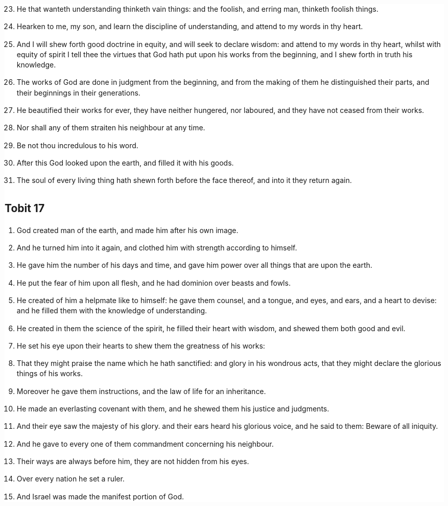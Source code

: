 23. He that wanteth understanding thinketh vain things: and the foolish, and erring man, thinketh foolish things.

24. Hearken to me, my son, and learn the discipline of understanding, and attend to my words in thy heart.

25. And I will shew forth good doctrine in equity, and will seek to declare wisdom: and attend to my words in thy heart, whilst with equity of spirit I tell thee the virtues that God hath put upon his works from the beginning, and I shew forth in truth his knowledge.

26. The works of God are done in judgment from the beginning, and from the making of them he distinguished their parts, and their beginnings in their generations.

27. He beautified their works for ever, they have neither hungered, nor laboured, and they have not ceased from their works.

28. Nor shall any of them straiten his neighbour at any time.

29. Be not thou incredulous to his word.

30. After this God looked upon the earth, and filled it with his goods.

31. The soul of every living thing hath shewn forth before the face thereof, and into it they return again.

## Tobit 17

1. God created man of the earth, and made him after his own image.

2. And he turned him into it again, and clothed him with strength according to himself.

3. He gave him the number of his days and time, and gave him power over all things that are upon the earth.

4. He put the fear of him upon all flesh, and he had dominion over beasts and fowls.

5. He created of him a helpmate like to himself: he gave them counsel, and a tongue, and eyes, and ears, and a heart to devise: and he filled them with the knowledge of understanding.

6. He created in them the science of the spirit, he filled their heart with wisdom, and shewed them both good and evil.

7. He set his eye upon their hearts to shew them the greatness of his works:

8. That they might praise the name which he hath sanctified: and glory in his wondrous acts, that they might declare the glorious things of his works.

9. Moreover he gave them instructions, and the law of life for an inheritance.

10. He made an everlasting covenant with them, and he shewed them his justice and judgments.

11. And their eye saw the majesty of his glory. and their ears heard his glorious voice, and he said to them: Beware of all iniquity.

12. And he gave to every one of them commandment concerning his neighbour.

13. Their ways are always before him, they are not hidden from his eyes.

14. Over every nation he set a ruler.

15. And Israel was made the manifest portion of God.
